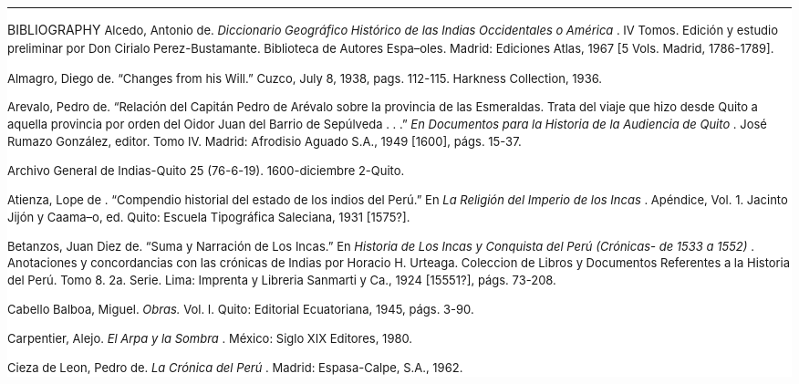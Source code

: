  <hr/>
 BIBLIOGRAPHY
 <font size="-1">
  Alcedo, Antonio de.
  <i>
   Diccionario Geográfico Histórico de las Indias Occidentales o América
  </i>
  . IV Tomos. Edición y estudio preliminar por Don Cirialo Perez-Bustamante. Biblioteca de Autores Espa–oles. Madrid: Ediciones Atlas, 1967 [5 Vols. Madrid, 1786-1789].
  <p>
   Almagro, Diego de. “Changes from his Will.” Cuzco, July 8, 1938, pags. 112-115. Harkness Collection, 1936.
  </p>
  <p>
   Arevalo, Pedro de. “Relación del Capitán Pedro de Arévalo sobre la provincia de las Esmeraldas. Trata del viaje que hizo desde Quito a aquella provincia por orden del Oidor Juan del Barrio de Sepúlveda . . .”
   <i>
    En Documentos para la Historia de la Audiencia de Quito
   </i>
   . José Rumazo González, editor. Tomo IV. Madrid: Afrodisio Aguado S.A., 1949 [1600], págs. 15-37.
  </p>
  <p>
   Archivo General de Indias-Quito 25 (76-6-19). 1600-diciembre 2-Quito.
  </p>
  <p>
   Atienza, Lope de . “Compendio historial del estado de los indios del Perú.” En
   <i>
    La Religión del Imperio de los Incas
   </i>
   . Apéndice, Vol. 1. Jacinto Jijón y Caama–o, ed. Quito: Escuela Tipográfica Saleciana, 1931 [1575?].
  </p>
  <p>
   Betanzos, Juan Diez de. “Suma y Narración de Los Incas.” En
   <i>
    Historia de Los Incas y Conquista del Perú (Crónicas- de 1533 a 1552)
   </i>
   . Anotaciones y concordancias con las crónicas de Indias por Horacio H. Urteaga. Coleccion de Libros y Documentos Referentes a la Historia del Perú. Tomo 8. 2a. Serie. Lima: Imprenta y Libreria Sanmarti y Ca., 1924 [15551?], págs. 73-208.
  </p>
  <p>
   Cabello Balboa, Miguel.
   <i>
    Obras.
   </i>
   Vol. I. Quito: Editorial Ecuatoriana, 1945, págs. 3-90.
  </p>
  <p>
   Carpentier, Alejo.
   <i>
    El Arpa y la Sombra
   </i>
   . México: Siglo XIX Editores, 1980.
  </p>
  <p>
   Cieza de Leon, Pedro de.
   <i>
    La Crónica del Perú
   </i>
   . Madrid: Espasa-Calpe, S.A., 1962.
  </p>
  <p>